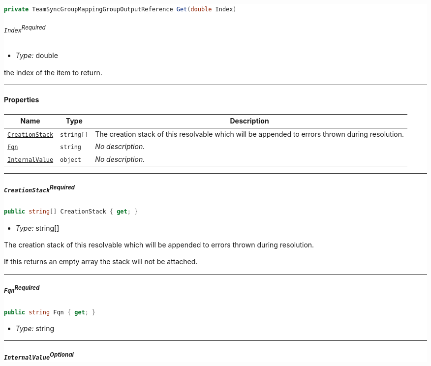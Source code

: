 ```csharp
private TeamSyncGroupMappingGroupOutputReference Get(double Index)
```

###### `Index`<sup>Required</sup> <a name="Index" id="@cdktf/provider-github.teamSyncGroupMapping.TeamSyncGroupMappingGroupList.get.parameter.index"></a>

- *Type:* double

the index of the item to return.

---


#### Properties <a name="Properties" id="Properties"></a>

| **Name** | **Type** | **Description** |
| --- | --- | --- |
| <code><a href="#@cdktf/provider-github.teamSyncGroupMapping.TeamSyncGroupMappingGroupList.property.creationStack">CreationStack</a></code> | <code>string[]</code> | The creation stack of this resolvable which will be appended to errors thrown during resolution. |
| <code><a href="#@cdktf/provider-github.teamSyncGroupMapping.TeamSyncGroupMappingGroupList.property.fqn">Fqn</a></code> | <code>string</code> | *No description.* |
| <code><a href="#@cdktf/provider-github.teamSyncGroupMapping.TeamSyncGroupMappingGroupList.property.internalValue">InternalValue</a></code> | <code>object</code> | *No description.* |

---

##### `CreationStack`<sup>Required</sup> <a name="CreationStack" id="@cdktf/provider-github.teamSyncGroupMapping.TeamSyncGroupMappingGroupList.property.creationStack"></a>

```csharp
public string[] CreationStack { get; }
```

- *Type:* string[]

The creation stack of this resolvable which will be appended to errors thrown during resolution.

If this returns an empty array the stack will not be attached.

---

##### `Fqn`<sup>Required</sup> <a name="Fqn" id="@cdktf/provider-github.teamSyncGroupMapping.TeamSyncGroupMappingGroupList.property.fqn"></a>

```csharp
public string Fqn { get; }
```

- *Type:* string

---

##### `InternalValue`<sup>Optional</sup> <a name="InternalValue" id="@cdktf/provider-github.teamSyncGroupMapping.TeamSyncGroupMappingGroupList.property.internalValue"></a>
